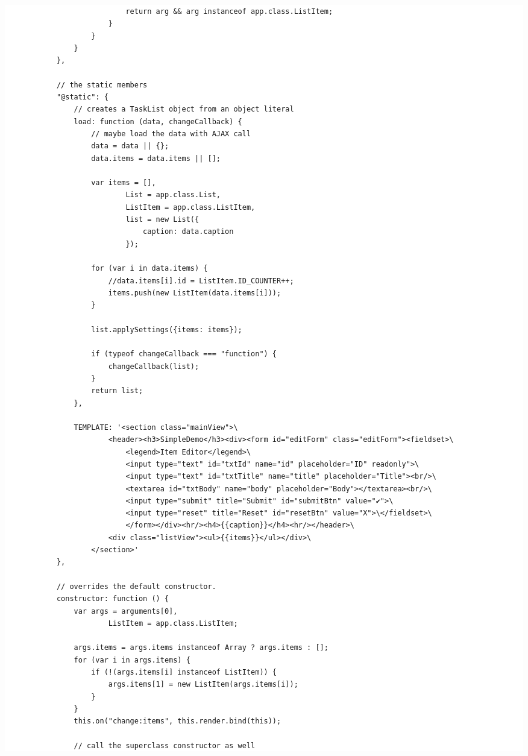 ```js;
							return arg && arg instanceof app.class.ListItem;
						}
					}
				}
			},

			// the static members
			"@static": {
				// creates a TaskList object from an object literal
				load: function (data, changeCallback) {
					// maybe load the data with AJAX call 
					data = data || {};
					data.items = data.items || [];

					var items = [],
							List = app.class.List,
							ListItem = app.class.ListItem,
							list = new List({
								caption: data.caption
							});

					for (var i in data.items) {
						//data.items[i].id = ListItem.ID_COUNTER++;
						items.push(new ListItem(data.items[i]));
					}

					list.applySettings({items: items});

					if (typeof changeCallback === "function") {
						changeCallback(list);
					}
					return list;
				},

				TEMPLATE: '<section class="mainView">\
						<header><h3>SimpleDemo</h3><div><form id="editForm" class="editForm"><fieldset>\
							<legend>Item Editor</legend>\
							<input type="text" id="txtId" name="id" placeholder="ID" readonly">\
							<input type="text" id="txtTitle" name="title" placeholder="Title"><br/>\
							<textarea id="txtBody" name="body" placeholder="Body"></textarea><br/>\
							<input type="submit" title="Submit" id="submitBtn" value="✔">\
							<input type="reset" title="Reset" id="resetBtn" value="X">\</fieldset>\
							</form></div><hr/><h4>{{caption}}</h4><hr/></header>\
						<div class="listView"><ul>{{items}}</ul></div>\
					</section>'
			},

			// overrides the default constructor.
			constructor: function () {
				var args = arguments[0],
						ListItem = app.class.ListItem;

				args.items = args.items instanceof Array ? args.items : [];
				for (var i in args.items) {
					if (!(args.items[i] instanceof ListItem)) {
						args.items[1] = new ListItem(args.items[i]);
					}
				}
				this.on("change:items", this.render.bind(this));

				// call the superclass constructor as well
```